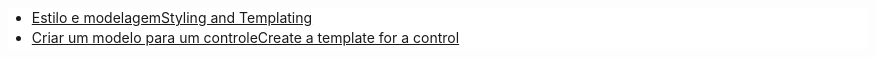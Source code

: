 - [<span data-ttu-id="9228e-203">Estilo e modelagem</span><span class="sxs-lookup"><span data-stu-id="9228e-203">Styling and Templating</span></span>](../../../desktop-wpf/fundamentals/styles-templates-overview.md)
- [<span data-ttu-id="9228e-204">Criar um modelo para um controle</span><span class="sxs-lookup"><span data-stu-id="9228e-204">Create a template for a control</span></span>](../../../desktop-wpf/themes/how-to-create-apply-template.md)
